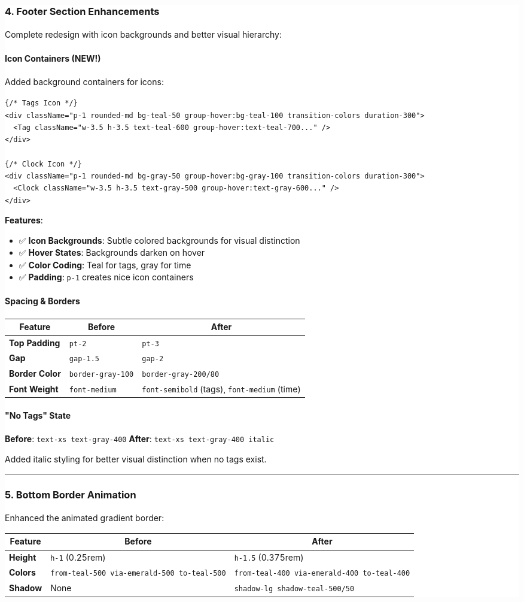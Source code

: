 
### 4. Footer Section Enhancements

Complete redesign with icon backgrounds and better visual hierarchy:

#### Icon Containers (NEW!)
Added background containers for icons:
```tsx
{/* Tags Icon */}
<div className="p-1 rounded-md bg-teal-50 group-hover:bg-teal-100 transition-colors duration-300">
  <Tag className="w-3.5 h-3.5 text-teal-600 group-hover:text-teal-700..." />
</div>

{/* Clock Icon */}
<div className="p-1 rounded-md bg-gray-50 group-hover:bg-gray-100 transition-colors duration-300">
  <Clock className="w-3.5 h-3.5 text-gray-500 group-hover:text-gray-600..." />
</div>
```

**Features**:
- ✅ **Icon Backgrounds**: Subtle colored backgrounds for visual distinction
- ✅ **Hover States**: Backgrounds darken on hover
- ✅ **Color Coding**: Teal for tags, gray for time
- ✅ **Padding**: `p-1` creates nice icon containers

#### Spacing & Borders
| Feature | Before | After |
|---------|--------|-------|
| **Top Padding** | `pt-2` | `pt-3` |
| **Gap** | `gap-1.5` | `gap-2` |
| **Border Color** | `border-gray-100` | `border-gray-200/80` |
| **Font Weight** | `font-medium` | `font-semibold` (tags), `font-medium` (time) |

#### "No Tags" State
**Before**: `text-xs text-gray-400`
**After**: `text-xs text-gray-400 italic`

Added italic styling for better visual distinction when no tags exist.

---

### 5. Bottom Border Animation

Enhanced the animated gradient border:

| Feature | Before | After |
|---------|--------|-------|
| **Height** | `h-1` (0.25rem) | `h-1.5` (0.375rem) |
| **Colors** | `from-teal-500 via-emerald-500 to-teal-500` | `from-teal-400 via-emerald-400 to-teal-400` |
| **Shadow** | None | `shadow-lg shadow-teal-500/50` |
